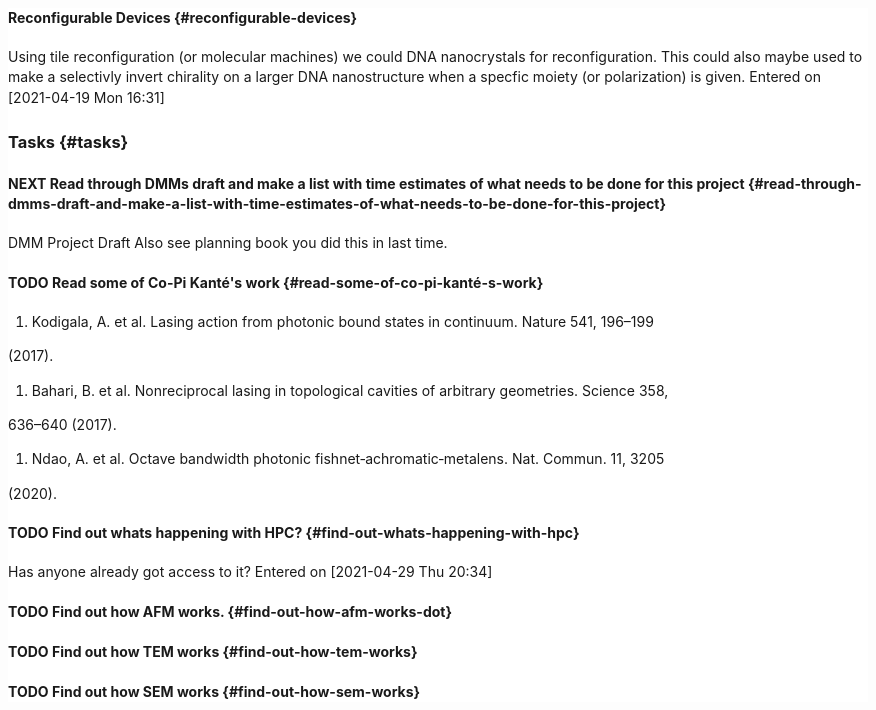 
#### Reconfigurable Devices {#reconfigurable-devices}

Using tile reconfiguration (or  molecular machines) we could DNA nanocrystals for reconfiguration.
This could also maybe used to make a selectivly invert chirality on a larger DNA nanostructure when a specfic moiety (or polarization) is given.
Entered on <span class="timestamp-wrapper"><span class="timestamp">[2021-04-19 Mon 16:31]</span></span>


### Tasks {#tasks}


#### <span class="org-todo todo NEXT">NEXT</span> Read through DMMs draft and make a list with time estimates of what needs to be done for this project {#read-through-dmms-draft-and-make-a-list-with-time-estimates-of-what-needs-to-be-done-for-this-project}

DMM Project Draft
Also see planning book you did this in last time.


#### <span class="org-todo todo TODO">TODO</span> Read some of Co-Pi Kanté's work {#read-some-of-co-pi-kanté-s-work}

1.  Kodigala, A. et al. Lasing action from photonic bound states in continuum. Nature 541, 196–199

(2017).

1.  Bahari, B. et al. Nonreciprocal lasing in topological cavities of arbitrary geometries. Science 358,

636–640 (2017).

1.  Ndao, A. et al. Octave bandwidth photonic fishnet‐achromatic‐metalens. Nat. Commun. 11, 3205

(2020).


#### <span class="org-todo todo TODO">TODO</span> Find out whats happening with HPC? {#find-out-whats-happening-with-hpc}

Has anyone already got access to it?
Entered on <span class="timestamp-wrapper"><span class="timestamp">[2021-04-29 Thu 20:34]</span></span>


#### <span class="org-todo todo TODO">TODO</span> Find out how AFM works. {#find-out-how-afm-works-dot}


#### <span class="org-todo todo TODO">TODO</span> Find out how TEM works {#find-out-how-tem-works}


#### <span class="org-todo todo TODO">TODO</span> Find out how SEM works {#find-out-how-sem-works}
